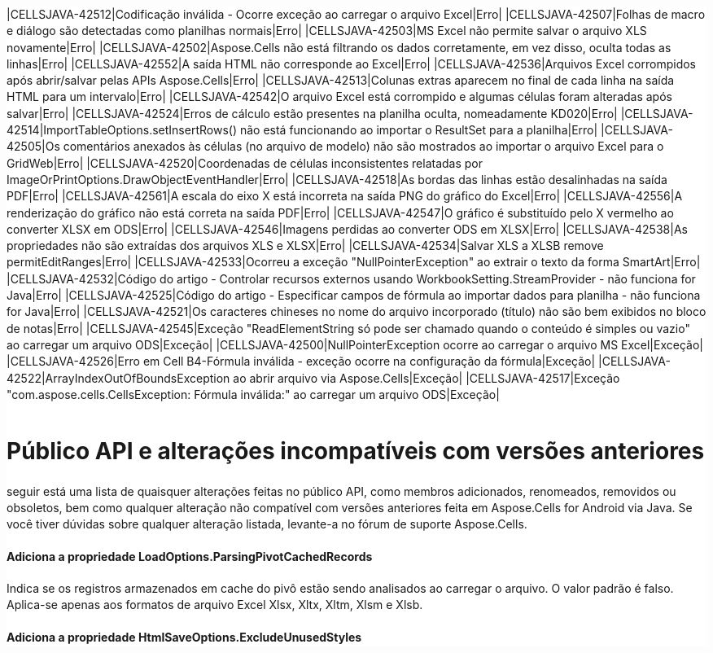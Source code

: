 |CELLSJAVA-42512|Codificação inválida - Ocorre exceção ao carregar o arquivo Excel|Erro|
|CELLSJAVA-42507|Folhas de macro e diálogo são detectadas como planilhas normais|Erro|
|CELLSJAVA-42503|MS Excel não permite salvar o arquivo XLS novamente|Erro|
|CELLSJAVA-42502|Aspose.Cells não está filtrando os dados corretamente, em vez disso, oculta todas as linhas|Erro|
|CELLSJAVA-42552|A saída HTML não corresponde ao Excel|Erro|
|CELLSJAVA-42536|Arquivos Excel corrompidos após abrir/salvar pelas APIs Aspose.Cells|Erro|
|CELLSJAVA-42513|Colunas extras aparecem no final de cada linha na saída HTML para um intervalo|Erro|
|CELLSJAVA-42542|O arquivo Excel está corrompido e algumas células foram alteradas após salvar|Erro|
|CELLSJAVA-42524|Erros de cálculo estão presentes na planilha oculta, nomeadamente KD020|Erro|
|CELLSJAVA-42514|ImportTableOptions.setInsertRows() não está funcionando ao importar o ResultSet para a planilha|Erro|
|CELLSJAVA-42505|Os comentários anexados às células (no arquivo de modelo) não são mostrados ao importar o arquivo Excel para o GridWeb|Erro|
|CELLSJAVA-42520|Coordenadas de células inconsistentes relatadas por ImageOrPrintOptions.DrawObjectEventHandler|Erro|
|CELLSJAVA-42518|As bordas das linhas estão desalinhadas na saída PDF|Erro|
|CELLSJAVA-42561|A escala do eixo X está incorreta na saída PNG do gráfico do Excel|Erro|
|CELLSJAVA-42556|A renderização do gráfico não está correta na saída PDF|Erro|
|CELLSJAVA-42547|O gráfico é substituído pelo X vermelho ao converter XLSX em ODS|Erro|
|CELLSJAVA-42546|Imagens perdidas ao converter ODS em XLSX|Erro|
|CELLSJAVA-42538|As propriedades não são extraídas dos arquivos XLS e XLSX|Erro|
|CELLSJAVA-42534|Salvar XLS a XLSB remove permitEditRanges|Erro|
|CELLSJAVA-42533|Ocorreu a exceção "NullPointerException" ao extrair o texto da forma SmartArt|Erro|
|CELLSJAVA-42532|Código do artigo - Controlar recursos externos usando WorkbookSetting.StreamProvider - não funciona for Java|Erro|
|CELLSJAVA-42525|Código do artigo - Especificar campos de fórmula ao importar dados para planilha - não funciona for Java|Erro|
|CELLSJAVA-42521|Os caracteres chineses no nome do arquivo incorporado (título) não são bem exibidos no bloco de notas|Erro|
|CELLSJAVA-42545|Exceção "ReadElementString só pode ser chamado quando o conteúdo é simples ou vazio" ao carregar um arquivo ODS|Exceção|
|CELLSJAVA-42500|NullPointerException ocorre ao carregar o arquivo MS Excel|Exceção|
|CELLSJAVA-42526|Erro em Cell B4-Fórmula inválida - exceção ocorre na configuração da fórmula|Exceção|
|CELLSJAVA-42522|ArrayIndexOutOfBoundsException ao abrir arquivo via Aspose.Cells|Exceção|
|CELLSJAVA-42517|Exceção "com.aspose.cells.CellsException: Fórmula inválida:" ao carregar um arquivo ODS|Exceção|
#  **Público API e alterações incompatíveis com versões anteriores**
seguir está uma lista de quaisquer alterações feitas no público API, como membros adicionados, renomeados, removidos ou obsoletos, bem como qualquer alteração não compatível com versões anteriores feita em Aspose.Cells for Android via Java. Se você tiver dúvidas sobre qualquer alteração listada, levante-a no fórum de suporte Aspose.Cells.
####  **Adiciona a propriedade LoadOptions.ParsingPivotCachedRecords**
Indica se os registros armazenados em cache do pivô estão sendo analisados ao carregar o arquivo. O valor padrão é falso. Aplica-se apenas aos formatos de arquivo Excel Xlsx, Xltx, Xltm, Xlsm e Xlsb.
####  **Adiciona a propriedade HtmlSaveOptions.ExcludeUnusedStyles**